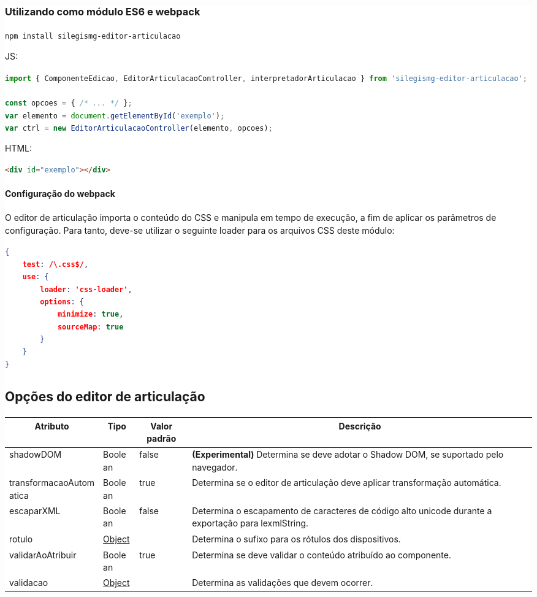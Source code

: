 <a name="opcoes"></a>

### Utilizando como módulo ES6 e webpack

```
npm install silegismg-editor-articulacao
```

JS:
```js
import { ComponenteEdicao, EditorArticulacaoController, interpretadorArticulacao } from 'silegismg-editor-articulacao';

const opcoes = { /* ... */ };
var elemento = document.getElementById('exemplo');
var ctrl = new EditorArticulacaoController(elemento, opcoes);
```

HTML:
```html
<div id="exemplo"></div>
```

#### Configuração do webpack

O editor de articulação importa o conteúdo do CSS e manipula em tempo de execução, a fim de aplicar os parâmetros de configuração. Para tanto, deve-se utilizar o seguinte loader para os arquivos CSS deste módulo:

```json
{
    test: /\.css$/,
    use: {
        loader: 'css-loader',
        options: {
            minimize: true,
            sourceMap: true
        }
    }
}
```

## Opções do editor de articulação

| Atributo | Tipo | Valor padrão | Descrição |
| -------- | ---- | ------------ | --------- |
| shadowDOM | Boolean | false | **(Experimental)** Determina se deve adotar o Shadow DOM, se suportado pelo navegador. |
| transformacaoAutomatica | Boolean | true | Determina se o editor de articulação deve aplicar transformação automática. |
| escaparXML | Boolean | false | Determina o escapamento de caracteres de código alto unicode durante a exportação para lexmlString. |
| rotulo | [Object](#opcoes.rotulo) | | Determina o sufixo para os rótulos dos dispositivos. |
| validarAoAtribuir | Boolean | true | Determina se deve validar o conteúdo atribuído ao componente. |
| validacao | [Object](#opcoes.validacao) | | Determina as validações que devem ocorrer. |
